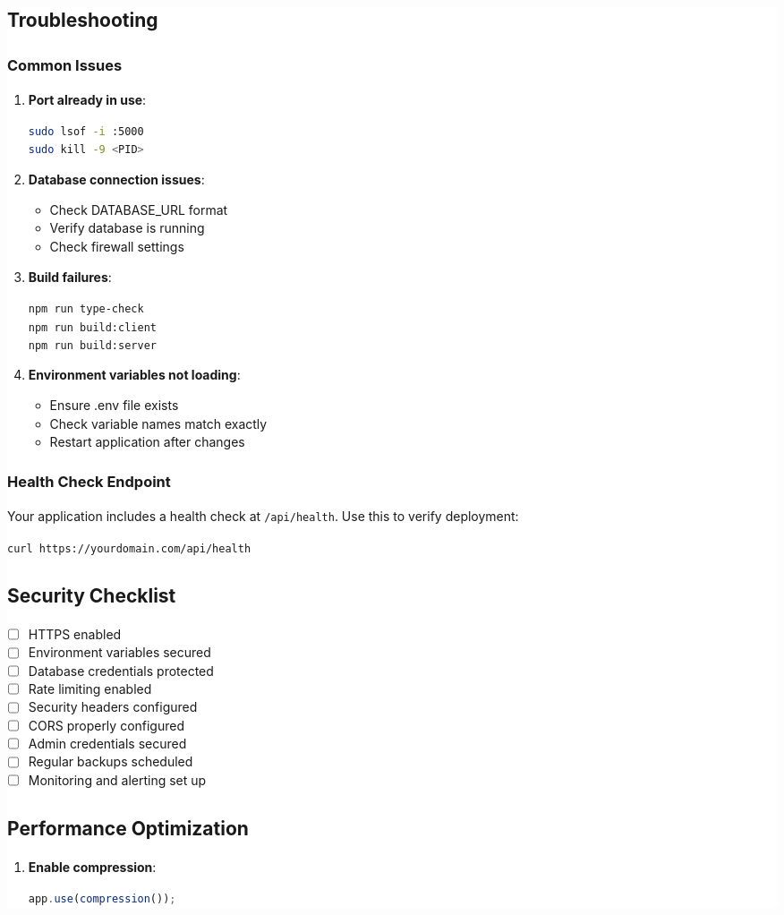 ## Troubleshooting

### Common Issues

1. **Port already in use**:
   ```bash
   sudo lsof -i :5000
   sudo kill -9 <PID>
   ```

2. **Database connection issues**:
   - Check DATABASE_URL format
   - Verify database is running
   - Check firewall settings

3. **Build failures**:
   ```bash
   npm run type-check
   npm run build:client
   npm run build:server
   ```

4. **Environment variables not loading**:
   - Ensure .env file exists
   - Check variable names match exactly
   - Restart application after changes

### Health Check Endpoint

Your application includes a health check at `/api/health`. Use this to verify deployment:

```bash
curl https://yourdomain.com/api/health
```

## Security Checklist

- [ ] HTTPS enabled
- [ ] Environment variables secured
- [ ] Database credentials protected
- [ ] Rate limiting enabled
- [ ] Security headers configured
- [ ] CORS properly configured
- [ ] Admin credentials secured
- [ ] Regular backups scheduled
- [ ] Monitoring and alerting set up

## Performance Optimization

1. **Enable compression**:
   ```javascript
   app.use(compression());
   ```
